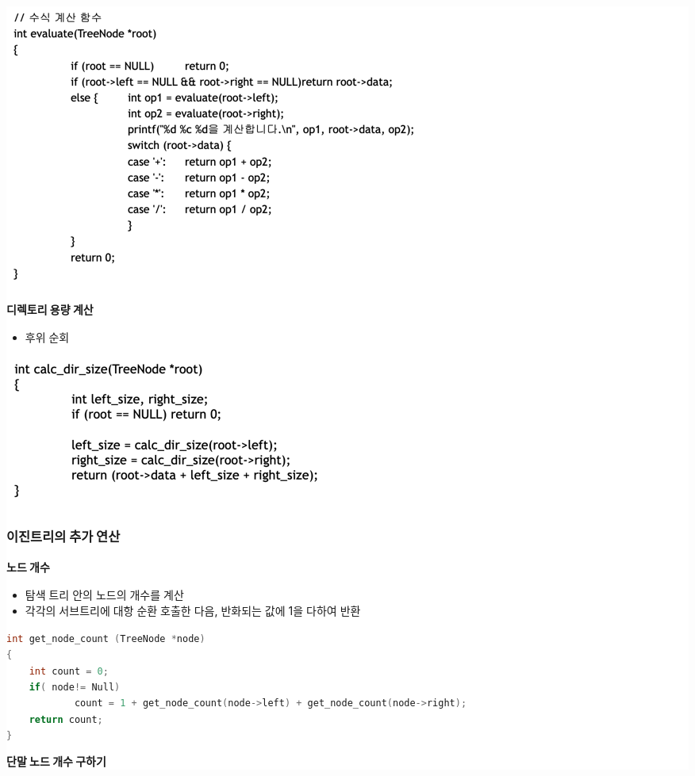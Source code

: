 ![Tree](/assets/images/posts_img/DataStructure_Tree/Tree_8.png)

**디렉토리 용량 계산**

- 후위 순회

![Tree](/assets/images/posts_img/DataStructure_Tree/Tree_9.png)

### 이진트리의 추가 연산

**노드 개수**

- 탐색 트리 안의 노드의 개수를 계산
- 각각의 서브트리에 대항 순환 호출한 다음, 반화되는 값에 1을 다하여 반환

```c
int get_node_count (TreeNode *node)
{
	int count = 0;
	if( node!= Null)
			count = 1 + get_node_count(node->left) + get_node_count(node->right);
	return count;
}
```

**단말 노드 개수 구하기**
